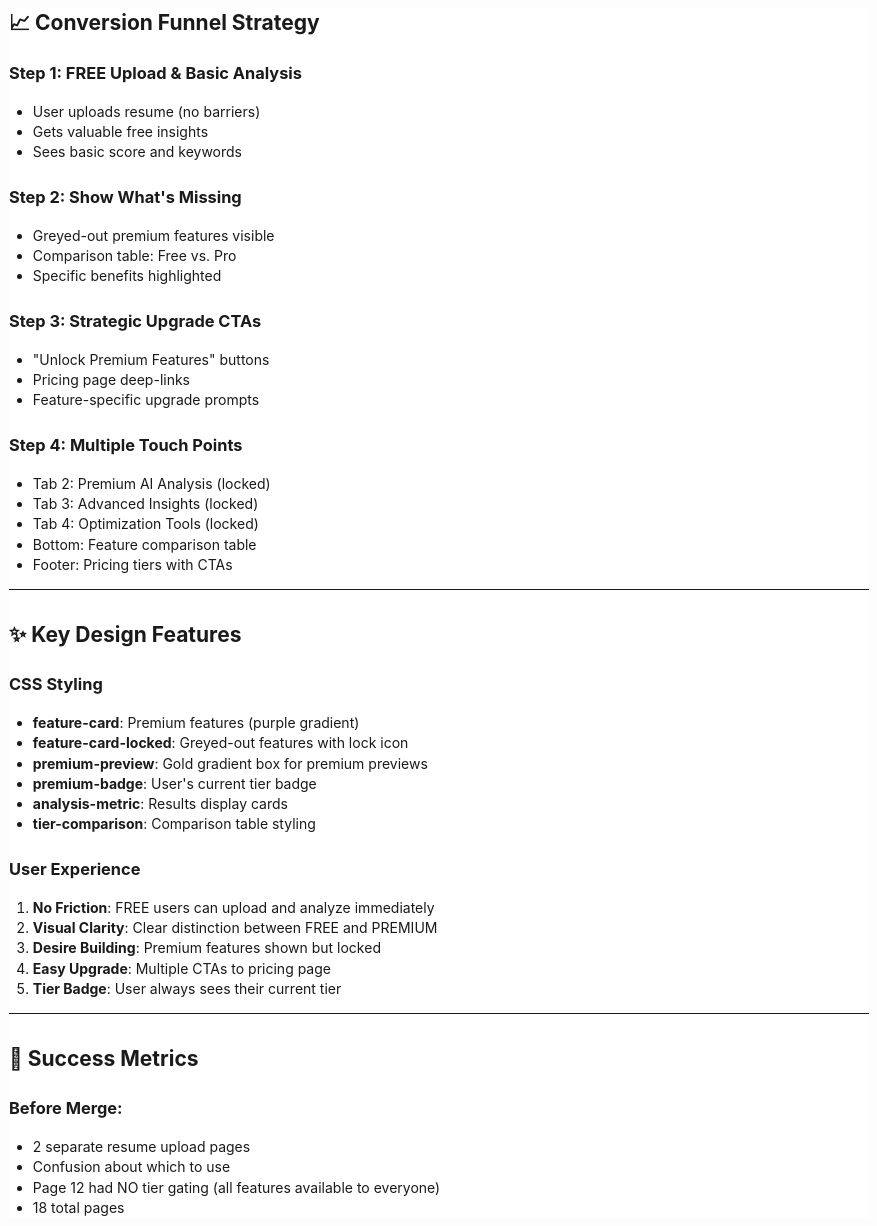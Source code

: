 
## 📈 Conversion Funnel Strategy

### Step 1: FREE Upload & Basic Analysis
- User uploads resume (no barriers)
- Gets valuable free insights
- Sees basic score and keywords

### Step 2: Show What's Missing
- Greyed-out premium features visible
- Comparison table: Free vs. Pro
- Specific benefits highlighted

### Step 3: Strategic Upgrade CTAs
- "Unlock Premium Features" buttons
- Pricing page deep-links
- Feature-specific upgrade prompts

### Step 4: Multiple Touch Points
- Tab 2: Premium AI Analysis (locked)
- Tab 3: Advanced Insights (locked)
- Tab 4: Optimization Tools (locked)
- Bottom: Feature comparison table
- Footer: Pricing tiers with CTAs

---

## ✨ Key Design Features

### CSS Styling
- **feature-card**: Premium features (purple gradient)
- **feature-card-locked**: Greyed-out features with lock icon
- **premium-preview**: Gold gradient box for premium previews
- **premium-badge**: User's current tier badge
- **analysis-metric**: Results display cards
- **tier-comparison**: Comparison table styling

### User Experience
1. **No Friction**: FREE users can upload and analyze immediately
2. **Visual Clarity**: Clear distinction between FREE and PREMIUM
3. **Desire Building**: Premium features shown but locked
4. **Easy Upgrade**: Multiple CTAs to pricing page
5. **Tier Badge**: User always sees their current tier

---

## 🎉 Success Metrics

### Before Merge:
- 2 separate resume upload pages
- Confusion about which to use
- Page 12 had NO tier gating (all features available to everyone)
- 18 total pages
